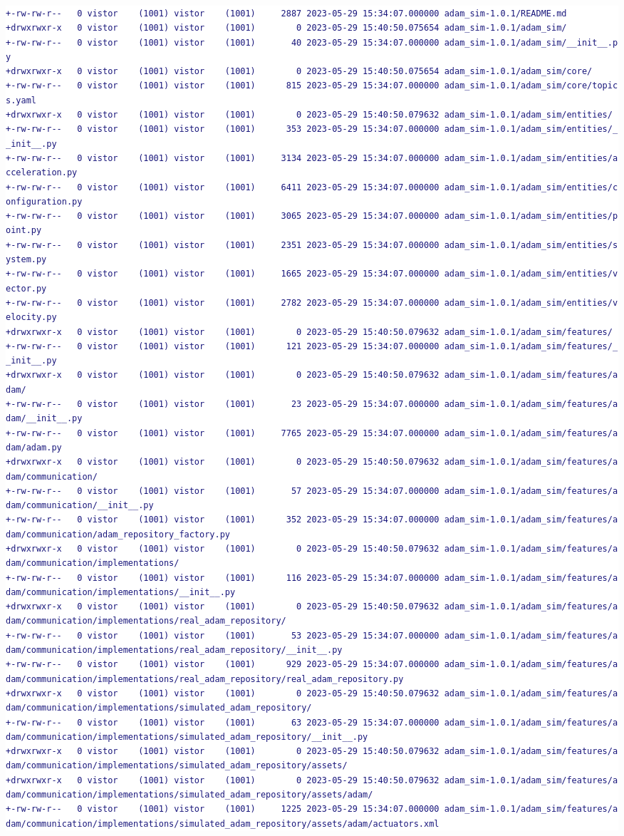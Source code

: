 ```diff
+-rw-rw-r--   0 vistor    (1001) vistor    (1001)     2887 2023-05-29 15:34:07.000000 adam_sim-1.0.1/README.md
+drwxrwxr-x   0 vistor    (1001) vistor    (1001)        0 2023-05-29 15:40:50.075654 adam_sim-1.0.1/adam_sim/
+-rw-rw-r--   0 vistor    (1001) vistor    (1001)       40 2023-05-29 15:34:07.000000 adam_sim-1.0.1/adam_sim/__init__.py
+drwxrwxr-x   0 vistor    (1001) vistor    (1001)        0 2023-05-29 15:40:50.075654 adam_sim-1.0.1/adam_sim/core/
+-rw-rw-r--   0 vistor    (1001) vistor    (1001)      815 2023-05-29 15:34:07.000000 adam_sim-1.0.1/adam_sim/core/topics.yaml
+drwxrwxr-x   0 vistor    (1001) vistor    (1001)        0 2023-05-29 15:40:50.079632 adam_sim-1.0.1/adam_sim/entities/
+-rw-rw-r--   0 vistor    (1001) vistor    (1001)      353 2023-05-29 15:34:07.000000 adam_sim-1.0.1/adam_sim/entities/__init__.py
+-rw-rw-r--   0 vistor    (1001) vistor    (1001)     3134 2023-05-29 15:34:07.000000 adam_sim-1.0.1/adam_sim/entities/acceleration.py
+-rw-rw-r--   0 vistor    (1001) vistor    (1001)     6411 2023-05-29 15:34:07.000000 adam_sim-1.0.1/adam_sim/entities/configuration.py
+-rw-rw-r--   0 vistor    (1001) vistor    (1001)     3065 2023-05-29 15:34:07.000000 adam_sim-1.0.1/adam_sim/entities/point.py
+-rw-rw-r--   0 vistor    (1001) vistor    (1001)     2351 2023-05-29 15:34:07.000000 adam_sim-1.0.1/adam_sim/entities/system.py
+-rw-rw-r--   0 vistor    (1001) vistor    (1001)     1665 2023-05-29 15:34:07.000000 adam_sim-1.0.1/adam_sim/entities/vector.py
+-rw-rw-r--   0 vistor    (1001) vistor    (1001)     2782 2023-05-29 15:34:07.000000 adam_sim-1.0.1/adam_sim/entities/velocity.py
+drwxrwxr-x   0 vistor    (1001) vistor    (1001)        0 2023-05-29 15:40:50.079632 adam_sim-1.0.1/adam_sim/features/
+-rw-rw-r--   0 vistor    (1001) vistor    (1001)      121 2023-05-29 15:34:07.000000 adam_sim-1.0.1/adam_sim/features/__init__.py
+drwxrwxr-x   0 vistor    (1001) vistor    (1001)        0 2023-05-29 15:40:50.079632 adam_sim-1.0.1/adam_sim/features/adam/
+-rw-rw-r--   0 vistor    (1001) vistor    (1001)       23 2023-05-29 15:34:07.000000 adam_sim-1.0.1/adam_sim/features/adam/__init__.py
+-rw-rw-r--   0 vistor    (1001) vistor    (1001)     7765 2023-05-29 15:34:07.000000 adam_sim-1.0.1/adam_sim/features/adam/adam.py
+drwxrwxr-x   0 vistor    (1001) vistor    (1001)        0 2023-05-29 15:40:50.079632 adam_sim-1.0.1/adam_sim/features/adam/communication/
+-rw-rw-r--   0 vistor    (1001) vistor    (1001)       57 2023-05-29 15:34:07.000000 adam_sim-1.0.1/adam_sim/features/adam/communication/__init__.py
+-rw-rw-r--   0 vistor    (1001) vistor    (1001)      352 2023-05-29 15:34:07.000000 adam_sim-1.0.1/adam_sim/features/adam/communication/adam_repository_factory.py
+drwxrwxr-x   0 vistor    (1001) vistor    (1001)        0 2023-05-29 15:40:50.079632 adam_sim-1.0.1/adam_sim/features/adam/communication/implementations/
+-rw-rw-r--   0 vistor    (1001) vistor    (1001)      116 2023-05-29 15:34:07.000000 adam_sim-1.0.1/adam_sim/features/adam/communication/implementations/__init__.py
+drwxrwxr-x   0 vistor    (1001) vistor    (1001)        0 2023-05-29 15:40:50.079632 adam_sim-1.0.1/adam_sim/features/adam/communication/implementations/real_adam_repository/
+-rw-rw-r--   0 vistor    (1001) vistor    (1001)       53 2023-05-29 15:34:07.000000 adam_sim-1.0.1/adam_sim/features/adam/communication/implementations/real_adam_repository/__init__.py
+-rw-rw-r--   0 vistor    (1001) vistor    (1001)      929 2023-05-29 15:34:07.000000 adam_sim-1.0.1/adam_sim/features/adam/communication/implementations/real_adam_repository/real_adam_repository.py
+drwxrwxr-x   0 vistor    (1001) vistor    (1001)        0 2023-05-29 15:40:50.079632 adam_sim-1.0.1/adam_sim/features/adam/communication/implementations/simulated_adam_repository/
+-rw-rw-r--   0 vistor    (1001) vistor    (1001)       63 2023-05-29 15:34:07.000000 adam_sim-1.0.1/adam_sim/features/adam/communication/implementations/simulated_adam_repository/__init__.py
+drwxrwxr-x   0 vistor    (1001) vistor    (1001)        0 2023-05-29 15:40:50.079632 adam_sim-1.0.1/adam_sim/features/adam/communication/implementations/simulated_adam_repository/assets/
+drwxrwxr-x   0 vistor    (1001) vistor    (1001)        0 2023-05-29 15:40:50.079632 adam_sim-1.0.1/adam_sim/features/adam/communication/implementations/simulated_adam_repository/assets/adam/
+-rw-rw-r--   0 vistor    (1001) vistor    (1001)     1225 2023-05-29 15:34:07.000000 adam_sim-1.0.1/adam_sim/features/adam/communication/implementations/simulated_adam_repository/assets/adam/actuators.xml
```